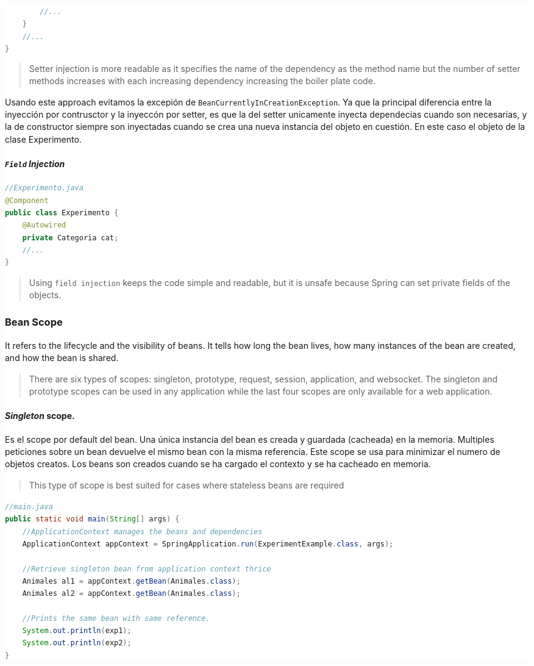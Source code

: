 ```java
        //...
    }
    //...
}
```

> Setter injection is more readable as it specifies the name of the dependency as the method name but the number of setter methods increases with each increasing dependency increasing the boiler plate code.

Usando este approach evitamos la excepión de `BeanCurrentlyInCreationException`. Ya que la principal diferencia entre la inyección por contrusctor y la inyeccón por setter, es que la del setter unicamente inyecta dependecias cuando son necesarias, y la de constructor siempre son inyectadas cuando se crea una nueva instancia del objeto en cuestión. En este caso el objeto de la clase Experimento.

####  *`Field` Injection*

```java
//Experimento.java
@Component
public class Experimento {
    @Autowired
    private Categoria cat;
    //...
}
```

> Using `field injection` keeps the code simple and readable, but it is unsafe because Spring can set private fields of the objects. 

### Bean Scope

It refers to the lifecycle and the visibility of beans. It tells how long the bean lives, how many instances of the bean are created, and how the bean is shared.

> There are six types of scopes: singleton, prototype, request, session, application, and websocket. The singleton and prototype scopes can be used in any application while the last four scopes are only available for a web application. 

#### *Singleton* scope.

Es el scope por default del bean. Una única instancia del bean es creada y guardada (cacheada) en la memoria. Multiples peticiones sobre un bean devuelve el mismo bean con la misma referencia. Este scope se usa para minimizar el numero de objetos creatos. Los beans son creados cuando se ha cargado el contexto y se ha cacheado en memoria. 

> This type of scope is best suited for cases where stateless beans are required

```java
//main.java
public static void main(String[] args) {
    //ApplicationContext manages the beans and dependencies
    ApplicationContext appContext = SpringApplication.run(ExperimentExample.class, args);

    //Retrieve singleton bean from application context thrice
    Animales al1 = appContext.getBean(Animales.class); 
    Animales al2 = appContext.getBean(Animales.class); 
    
    //Prints the same bean with same reference.
    System.out.println(exp1);
    System.out.println(exp2);
}
```
